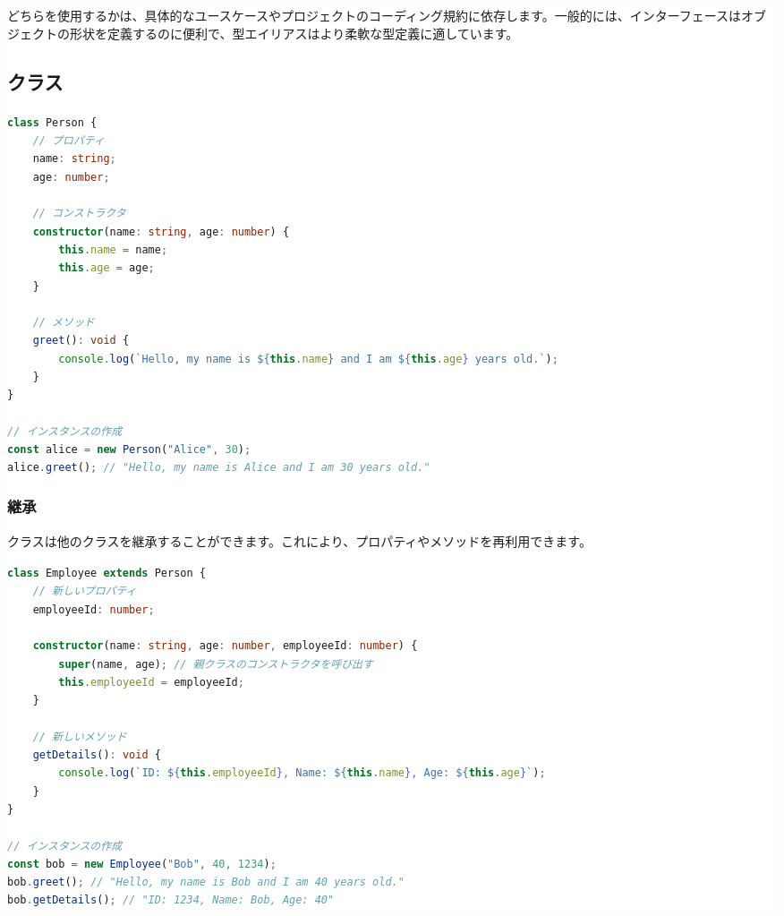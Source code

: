 どちらを使用するかは、具体的なユースケースやプロジェクトのコーディング規約に依存します。一般的には、インターフェースはオブジェクトの形状を定義するのに便利で、型エイリアスはより柔軟な型定義に適しています。


## クラス

```typescript
class Person {
    // プロパティ
    name: string;
    age: number;

    // コンストラクタ
    constructor(name: string, age: number) {
        this.name = name;
        this.age = age;
    }

    // メソッド
    greet(): void {
        console.log(`Hello, my name is ${this.name} and I am ${this.age} years old.`);
    }
}

// インスタンスの作成
const alice = new Person("Alice", 30);
alice.greet(); // "Hello, my name is Alice and I am 30 years old."
```

### 継承

クラスは他のクラスを継承することができます。これにより、プロパティやメソッドを再利用できます。

```typescript
class Employee extends Person {
    // 新しいプロパティ
    employeeId: number;

    constructor(name: string, age: number, employeeId: number) {
        super(name, age); // 親クラスのコンストラクタを呼び出す
        this.employeeId = employeeId;
    }

    // 新しいメソッド
    getDetails(): void {
        console.log(`ID: ${this.employeeId}, Name: ${this.name}, Age: ${this.age}`);
    }
}

// インスタンスの作成
const bob = new Employee("Bob", 40, 1234);
bob.greet(); // "Hello, my name is Bob and I am 40 years old."
bob.getDetails(); // "ID: 1234, Name: Bob, Age: 40"
```
